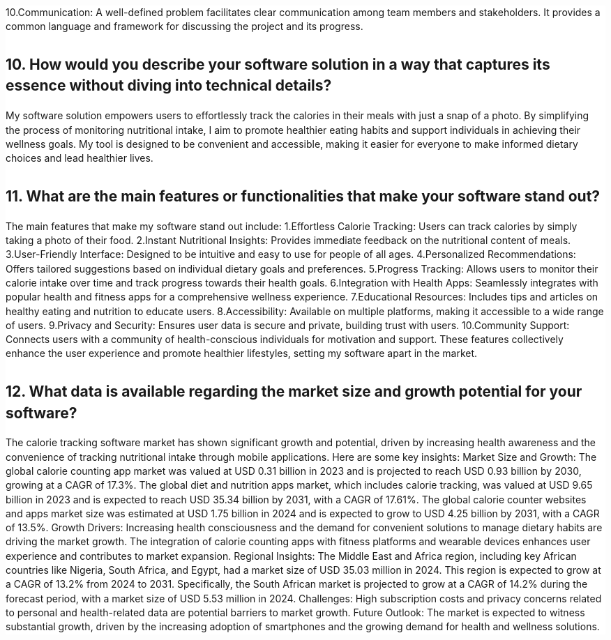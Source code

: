 10.Communication: A well-defined problem facilitates clear communication among team members and stakeholders. It provides a common language and framework for discussing the project and its progress.
## 10. How would you describe your software solution in a way that captures its essence without diving into technical details?
My software solution empowers users to effortlessly track the calories in their meals with just a snap of a photo. By simplifying the process of monitoring nutritional intake, I aim to promote healthier eating habits and support individuals in achieving their wellness goals. My tool is designed to be convenient and accessible, making it easier for everyone to make informed dietary choices and lead healthier lives.
## 11. What are the main features or functionalities that make your software stand out?
The main features that make my software stand out include:
1.Effortless Calorie Tracking: Users can track calories by simply taking a photo of their food.
2.Instant Nutritional Insights: Provides immediate feedback on the nutritional content of meals.
3.User-Friendly Interface: Designed to be intuitive and easy to use for people of all ages.
4.Personalized Recommendations: Offers tailored suggestions based on individual dietary goals and preferences.
5.Progress Tracking: Allows users to monitor their calorie intake over time and track progress towards their health goals.
6.Integration with Health Apps: Seamlessly integrates with popular health and fitness apps for a comprehensive wellness experience.
7.Educational Resources: Includes tips and articles on healthy eating and nutrition to educate users.
8.Accessibility: Available on multiple platforms, making it accessible to a wide range of users.
9.Privacy and Security: Ensures user data is secure and private, building trust with users.
10.Community Support: Connects users with a community of health-conscious individuals for motivation and support.
These features collectively enhance the user experience and promote healthier lifestyles, setting my software apart in the market.
## 12. What data is available regarding the market size and growth potential for your software?
The calorie tracking software market has shown significant growth and potential, driven by increasing health awareness and the convenience of tracking nutritional intake through mobile applications. Here are some key insights:
Market Size and Growth:
The global calorie counting app market was valued at USD 0.31 billion in 2023 and is projected to reach USD 0.93 billion by 2030, growing at a CAGR of 17.3%.
The global diet and nutrition apps market, which includes calorie tracking, was valued at USD 9.65 billion in 2023 and is expected to reach USD 35.34 billion by 2031, with a CAGR of 17.61%.
The global calorie counter websites and apps market size was estimated at USD 1.75 billion in 2024 and is expected to grow to USD 4.25 billion by 2031, with a CAGR of 13.5%.
Growth Drivers:
Increasing health consciousness and the demand for convenient solutions to manage dietary habits are driving the market growth.
The integration of calorie counting apps with fitness platforms and wearable devices enhances user experience and contributes to market expansion.
Regional Insights:
The Middle East and Africa region, including key African countries like Nigeria, South Africa, and Egypt, had a market size of USD 35.03 million in 2024. This region is expected to grow at a CAGR of 13.2% from 2024 to 2031.
Specifically, the South African market is projected to grow at a CAGR of 14.2% during the forecast period, with a market size of USD 5.53 million in 2024. 
Challenges:
High subscription costs and privacy concerns related to personal and health-related data are potential barriers to market growth.
Future Outlook:
The market is expected to witness substantial growth, driven by the increasing adoption of smartphones and the growing demand for health and wellness solutions.